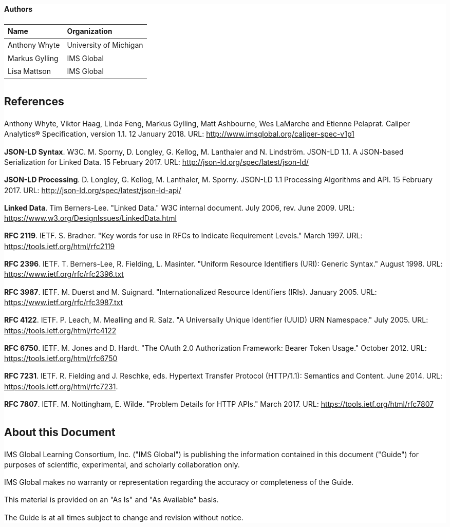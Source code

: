 #### Authors

| Name | Organization |
| :--- | :----------- |
| Anthony Whyte | University of Michigan |
| Markus Gylling | IMS Global |
| Lisa Mattson | IMS Global |

## <a name="references"></a>References
<a name="caliperSpec"></a>Anthony Whyte, Viktor Haag, Linda Feng, Markus Gylling, Matt Ashbourne, Wes LaMarche and Etienne Pelaprat.  Caliper Analytics® Specification, version 1.1.  12 January 2018.  URL: http://www.imsglobal.org/caliper-spec-v1p1

<a name="jsonldSyntax"></a>__JSON-LD Syntax__.  W3C.  M. Sporny, D. Longley, G. Kellog, M. Lanthaler and N. Lindström.  JSON-LD 1.1.  A JSON-based Serialization for Linked Data. 15 February 2017.  URL: http://json-ld.org/spec/latest/json-ld/

<a name="jsonldProcessing"></a>__JSON-LD Processing__.  D. Longley, G. Kellog, M. Lanthaler, M. Sporny.  JSON-LD 1.1 Processing Algorithms and API.  15 February 2017.  URL: http://json-ld.org/spec/latest/json-ld-api/

<a name="linkedData"></a>__Linked Data__.  Tim Berners-Lee.  "Linked Data."  W3C internal document.  July 2006, rev. June 2009.  URL: https://www.w3.org/DesignIssues/LinkedData.html

<a name="rfc2119"></a>__RFC 2119__.  IETF.  S. Bradner.  "Key words for use in RFCs to Indicate Requirement Levels."  March 1997.  URL: https://tools.ietf.org/html/rfc2119

<a name="rfc2396"></a>__RFC 2396__.  IETF.  T. Berners-Lee, R. Fielding, L. Masinter.  "Uniform Resource Identifiers (URI): Generic Syntax."  August 1998.  URL: https://www.ietf.org/rfc/rfc2396.txt

<a name="rfc3987"></a>__RFC 3987__.  IETF. M. Duerst and M. Suignard.  "Internationalized Resource Identifiers (IRIs).  January 2005.  URL: https://www.ietf.org/rfc/rfc3987.txt

<a name="rfc4122"></a>__RFC 4122__.  IETF. P. Leach, M. Mealling and R. Salz.  "A Universally Unique Identifier (UUID) URN Namespace."  July 2005.  URL: https://tools.ietf.org/html/rfc4122

<a name="rfc6750"></a>__RFC 6750__.  IETF.  M. Jones and D. Hardt.  "The OAuth 2.0 Authorization Framework: Bearer Token Usage."  October 2012.  URL: https://tools.ietf.org/html/rfc6750

<a name="rfc7231"></a>__RFC 7231__.  IETF.  R. Fielding and J. Reschke, eds.  Hypertext Transfer Protocol (HTTP/1.1): Semantics and Content.  June 2014.  URL: https://tools.ietf.org/html/rfc7231.

<a name="rfc7807"></a>__RFC 7807__.  IETF.  M. Nottingham, E. Wilde.  "Problem Details for HTTP APIs."  March 2017.  URL: https://tools.ietf.org/html/rfc7807

## <a name="aboutThisDoc"></a>About this Document
IMS Global Learning Consortium, Inc. ("IMS Global") is publishing the information contained in this document ("Guide") for purposes of scientific, experimental, and scholarly collaboration only.

IMS Global makes no warranty or representation regarding the accuracy or completeness of the Guide.

This material is provided on an "As Is" and "As Available" basis.

The Guide is at all times subject to change and revision without notice.
